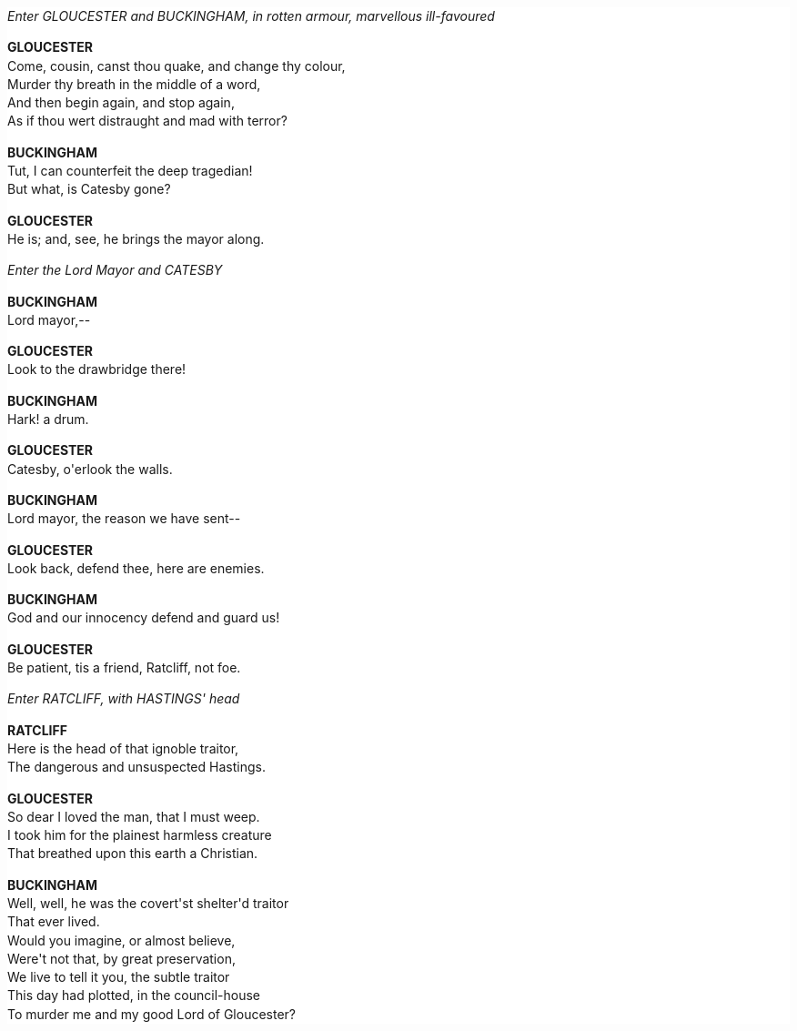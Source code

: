 *Enter GLOUCESTER and BUCKINGHAM, in rotten armour, marvellous ill-favoured*

**GLOUCESTER**  
Come, cousin, canst thou quake, and change thy colour,  
Murder thy breath in the middle of a word,  
And then begin again, and stop again,  
As if thou wert distraught and mad with terror?

**BUCKINGHAM**  
Tut, I can counterfeit the deep tragedian!  
But what, is Catesby gone?

**GLOUCESTER**  
He is; and, see, he brings the mayor along.

*Enter the Lord Mayor and CATESBY*

**BUCKINGHAM**  
Lord mayor,--

**GLOUCESTER**  
Look to the drawbridge there!

**BUCKINGHAM**  
Hark! a drum.

**GLOUCESTER**  
Catesby, o'erlook the walls.

**BUCKINGHAM**  
Lord mayor, the reason we have sent--

**GLOUCESTER**  
Look back, defend thee, here are enemies.

**BUCKINGHAM**  
God and our innocency defend and guard us!

**GLOUCESTER**  
Be patient, tis a friend, Ratcliff, not foe.

*Enter RATCLIFF, with HASTINGS' head*

**RATCLIFF**  
Here is the head of that ignoble traitor,  
The dangerous and unsuspected Hastings.

**GLOUCESTER**  
So dear I loved the man, that I must weep.  
I took him for the plainest harmless creature  
That breathed upon this earth a Christian.

**BUCKINGHAM**  
Well, well, he was the covert'st shelter'd traitor  
That ever lived.  
Would you imagine, or almost believe,  
Were't not that, by great preservation,  
We live to tell it you, the subtle traitor  
This day had plotted, in the council-house  
To murder me and my good Lord of Gloucester?
